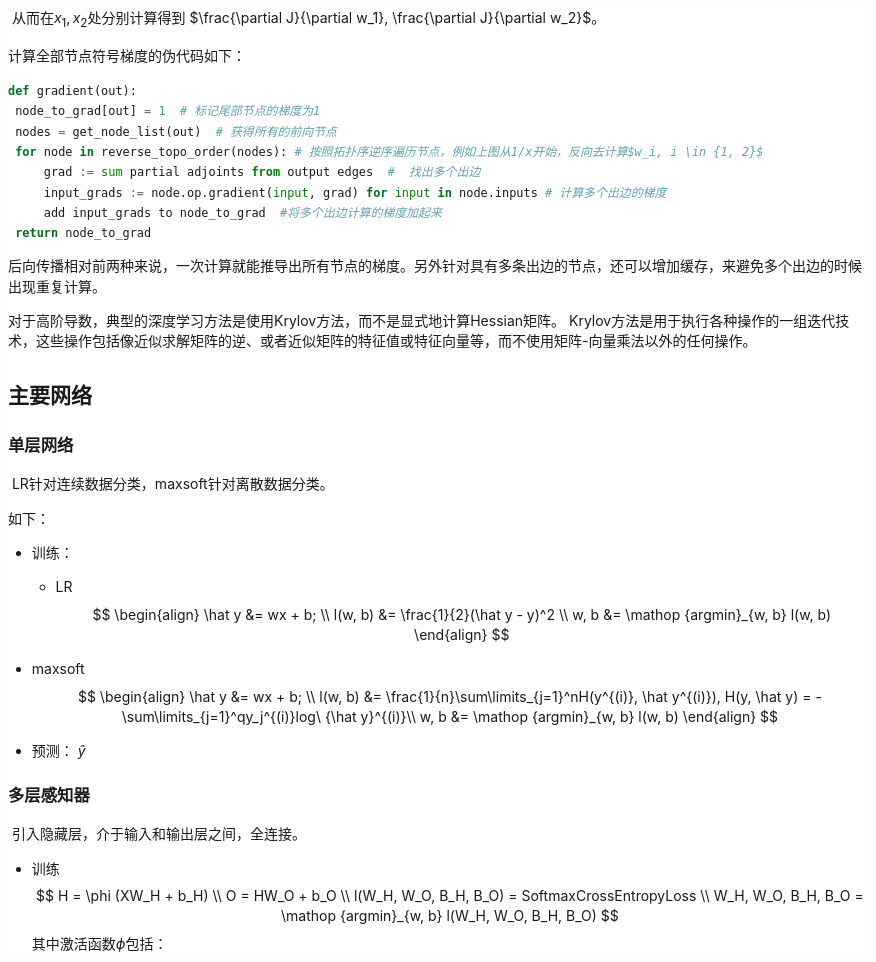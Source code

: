    ​	从而在$x_1, x_2$处分别计算得到 $\frac{\partial J}{\partial w_1}, \frac{\partial J}{\partial w_2}$。

   计算全部节点符号梯度的伪代码如下：

   ```python
   def gradient(out):
   	node_to_grad[out] = 1  # 标记尾部节点的梯度为1
   	nodes = get_node_list(out)  # 获得所有的前向节点
   	for node in reverse_topo_order(nodes): # 按照拓扑序逆序遍历节点，例如上图从1/x开始，反向去计算$w_i, i \in {1, 2}$
   		grad := sum partial adjoints from output edges  #  找出多个出边
   		input_grads := node.op.gradient(input, grad) for input in node.inputs # 计算多个出边的梯度
   		add input_grads to node_to_grad  #将多个出边计算的梯度加起来
   	return node_to_grad
   ```

   后向传播相对前两种来说，一次计算就能推导出所有节点的梯度。另外针对具有多条出边的节点，还可以增加缓存，来避免多个出边的时候出现重复计算。

   ​	对于高阶导数，典型的深度学习方法是使用Krylov方法，而不是显式地计算Hessian矩阵。 Krylov方法是用于执行各种操作的一组迭代技术，这些操作包括像近似求解矩阵的逆、或者近似矩阵的特征值或特征向量等，而不使用矩阵-向量乘法以外的任何操作。

## 主要网络

### 单层网络

​	LR针对连续数据分类，maxsoft针对离散数据分类。

如下：

* 训练：

  * LR 
    $$
    \begin{align}
    \hat y &= wx + b; \\
    l(w, b) &= \frac{1}{2}(\hat y - y)^2 \\
    w, b &= \mathop {argmin}_{w, b} l(w, b)
    \end{align}
    $$
    
* maxsoft
    $$
    \begin{align}
    \hat y &= wx + b; \\
    l(w, b) &= \frac{1}{n}\sum\limits_{j=1}^nH(y^{(i)}, \hat y^{(i)}), H(y, \hat y) = - \sum\limits_{j=1}^qy_j^{(i)}log\ {\hat y}^{(i)}\\
    w, b &= \mathop {argmin}_{w, b} l(w, b)
    \end{align}
    $$
  
* 预测： $\hat y$

### 多层感知器

​	引入隐藏层，介于输入和输出层之间，全连接。

 * 训练
   $$
   H = \phi (XW_H + b_H) \\
   O = HW_O + b_O \\
   l(W_H, W_O, B_H, B_O) =  SoftmaxCrossEntropyLoss \\
   W_H, W_O, B_H, B_O = \mathop {argmin}_{w, b} l(W_H, W_O, B_H, B_O)
   $$
   其中激活函数$\phi$包括：

